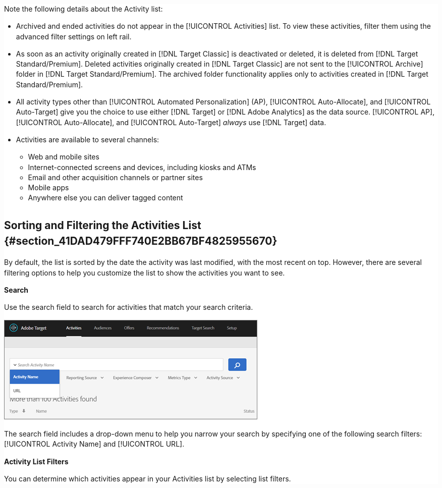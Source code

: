 Note the following details about the Activity list:

* Archived and ended activities do not appear in the [!UICONTROL Activities] list. To view these activities, filter them using the advanced filter settings on left rail. 
* As soon as an activity originally created in [!DNL Target Classic] is deactivated or deleted, it is deleted from [!DNL Target Standard/Premium]. Deleted activities originally created in [!DNL Target Classic] are not sent to the [!UICONTROL Archive] folder in [!DNL Target Standard/Premium]. The archived folder functionality applies only to activities created in [!DNL Target Standard/Premium]. 
* All activity types other than [!UICONTROL Automated Personalization] (AP), [!UICONTROL Auto-Allocate], and [!UICONTROL Auto-Target] give you the choice to use either [!DNL Target] or [!DNL Adobe Analytics] as the data source. [!UICONTROL AP], [!UICONTROL Auto-Allocate], and [!UICONTROL Auto-Target] *always* use [!DNL Target] data. 
* Activities are available to several channels:

    * Web and mobile sites 
    * Internet-connected screens and devices, including kiosks and ATMs 
    * Email and other acquisition channels or partner sites 
    * Mobile apps 
    * Anywhere else you can deliver tagged content

## Sorting and Filtering the Activities List {#section_41DAD479FFF740E2BB67BF4825955670}

By default, the list is sorted by the date the activity was last modified, with the most recent on top. However, there are several filtering options to help you customize the list to show the activities you want to see.

**Search**

Use the search field to search for activities that match your search criteria.

![](assets/activities_search.png)

The search field includes a drop-down menu to help you narrow your search by specifying one of the following search filters: [!UICONTROL Activity Name] and [!UICONTROL URL].

**Activity List Filters**

You can determine which activities appear in your Activities list by selecting list filters.
